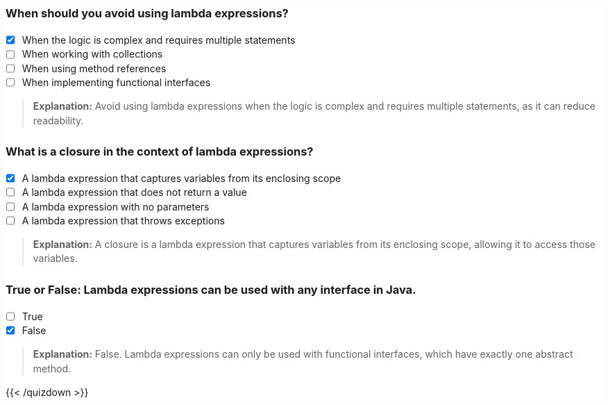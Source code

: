 ### When should you avoid using lambda expressions?

- [x] When the logic is complex and requires multiple statements
- [ ] When working with collections
- [ ] When using method references
- [ ] When implementing functional interfaces

> **Explanation:** Avoid using lambda expressions when the logic is complex and requires multiple statements, as it can reduce readability.

### What is a closure in the context of lambda expressions?

- [x] A lambda expression that captures variables from its enclosing scope
- [ ] A lambda expression that does not return a value
- [ ] A lambda expression with no parameters
- [ ] A lambda expression that throws exceptions

> **Explanation:** A closure is a lambda expression that captures variables from its enclosing scope, allowing it to access those variables.

### True or False: Lambda expressions can be used with any interface in Java.

- [ ] True
- [x] False

> **Explanation:** False. Lambda expressions can only be used with functional interfaces, which have exactly one abstract method.

{{< /quizdown >}}
